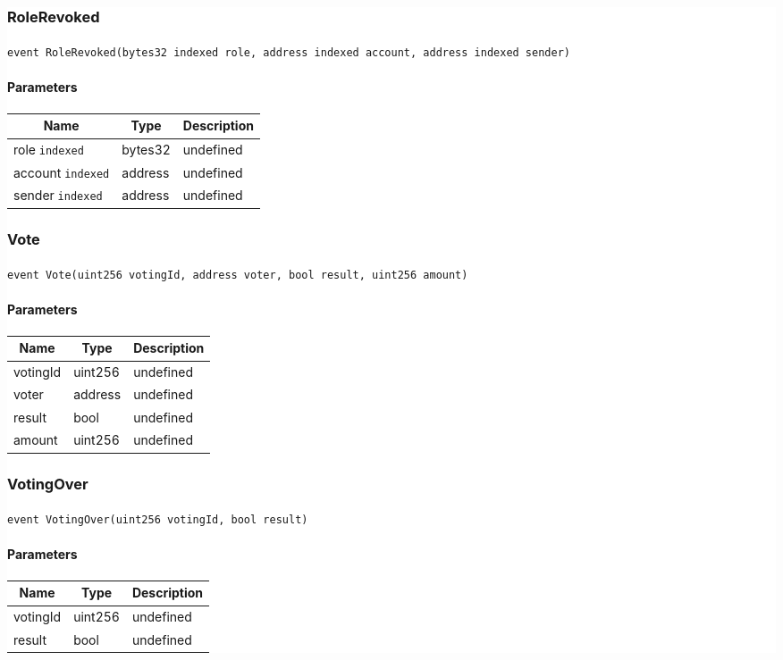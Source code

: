 ### RoleRevoked

```solidity
event RoleRevoked(bytes32 indexed role, address indexed account, address indexed sender)
```





#### Parameters

| Name | Type | Description |
|---|---|---|
| role `indexed` | bytes32 | undefined |
| account `indexed` | address | undefined |
| sender `indexed` | address | undefined |

### Vote

```solidity
event Vote(uint256 votingId, address voter, bool result, uint256 amount)
```





#### Parameters

| Name | Type | Description |
|---|---|---|
| votingId  | uint256 | undefined |
| voter  | address | undefined |
| result  | bool | undefined |
| amount  | uint256 | undefined |

### VotingOver

```solidity
event VotingOver(uint256 votingId, bool result)
```





#### Parameters

| Name | Type | Description |
|---|---|---|
| votingId  | uint256 | undefined |
| result  | bool | undefined |



